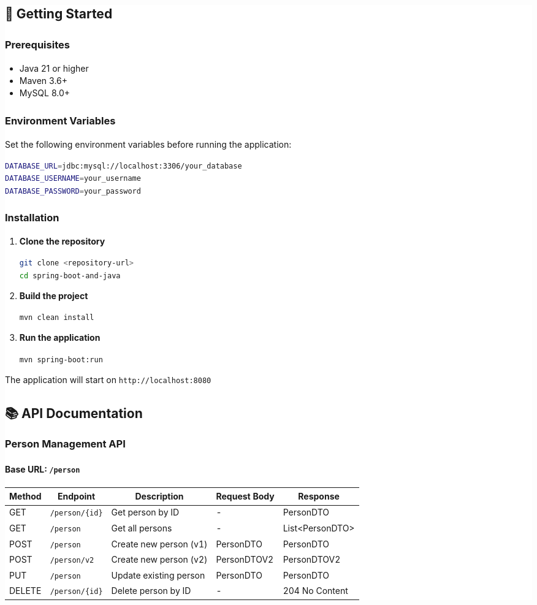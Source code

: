 ## 🚀 Getting Started

### Prerequisites

- Java 21 or higher
- Maven 3.6+
- MySQL 8.0+

### Environment Variables

Set the following environment variables before running the application:

```bash
DATABASE_URL=jdbc:mysql://localhost:3306/your_database
DATABASE_USERNAME=your_username
DATABASE_PASSWORD=your_password
```

### Installation

1. **Clone the repository**
   ```bash
   git clone <repository-url>
   cd spring-boot-and-java
   ```

2. **Build the project**
   ```bash
   mvn clean install
   ```

3. **Run the application**
   ```bash
   mvn spring-boot:run
   ```

The application will start on `http://localhost:8080`

## 📚 API Documentation

### Person Management API

#### Base URL: `/person`

| Method | Endpoint | Description | Request Body | Response |
|--------|----------|-------------|--------------|----------|
| GET | `/person/{id}` | Get person by ID | - | PersonDTO |
| GET | `/person` | Get all persons | - | List&lt;PersonDTO&gt; |
| POST | `/person` | Create new person (v1) | PersonDTO | PersonDTO |
| POST | `/person/v2` | Create new person (v2) | PersonDTOV2 | PersonDTOV2 |
| PUT | `/person` | Update existing person | PersonDTO | PersonDTO |
| DELETE | `/person/{id}` | Delete person by ID | - | 204 No Content |
